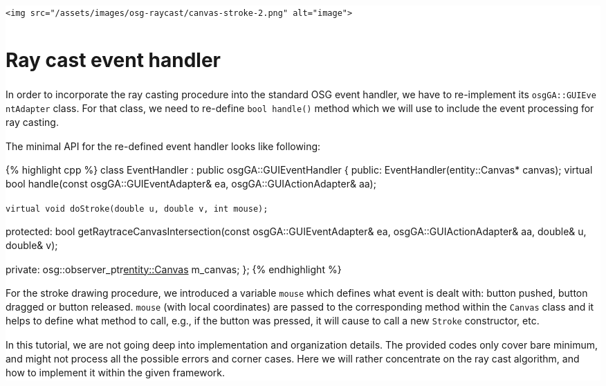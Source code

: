     <img src="/assets/images/osg-raycast/canvas-stroke-2.png" alt="image">
</figure>

# Ray cast event handler

In order to incorporate the ray casting procedure into the standard OSG event handler, we have to re-implement its `osgGA::GUIEventAdapter` class. For that class, we need to re-define `bool handle()` method which we will use to include the event processing for ray casting.

The minimal API for the re-defined event handler looks like following:

{% highlight cpp %}
class EventHandler : public osgGA::GUIEventHandler
{
public:
    EventHandler(entity::Canvas* canvas);
    virtual bool handle(const osgGA::GUIEventAdapter& ea, osgGA::GUIActionAdapter& aa);

    virtual void doStroke(double u, double v, int mouse);

protected:
    bool getRaytraceCanvasIntersection(const osgGA::GUIEventAdapter& ea,
                                       osgGA::GUIActionAdapter& aa,
                                       double& u, double& v);

private:
    osg::observer_ptr<entity::Canvas> m_canvas;
};
{% endhighlight %}

For the stroke drawing procedure, we introduced a variable `mouse` which defines what event is dealt with: button pushed, button dragged or button released. `mouse` (with local coordinates) are passed to the corresponding method within the `Canvas` class and it helps to define what method to call, e.g., if the button was pressed, it will cause to call a new `Stroke` constructor, etc.

In this tutorial, we are not going deep into implementation and organization details. The provided codes only cover bare minimum, and might not process all the possible errors and corner cases. Here we will rather concentrate on the ray cast algorithm, and how to implement it within the given framework.
